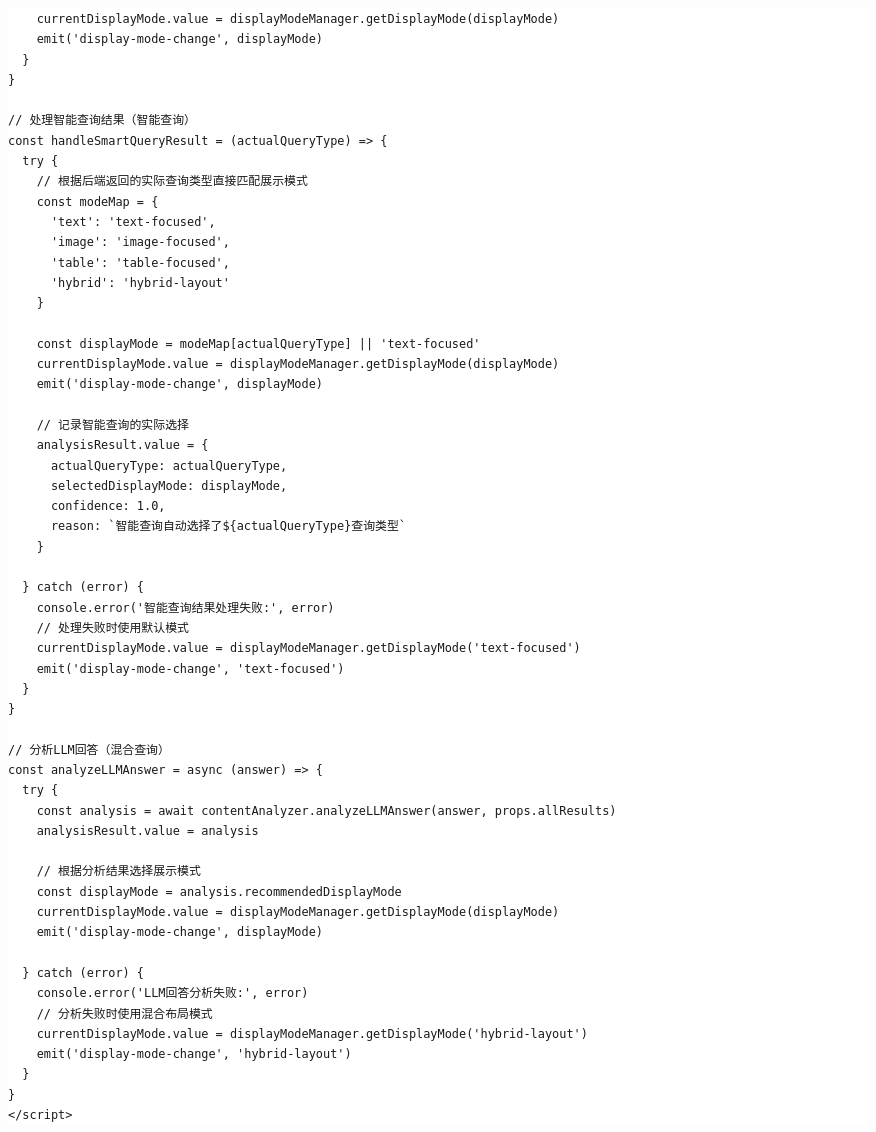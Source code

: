 ```vue
    currentDisplayMode.value = displayModeManager.getDisplayMode(displayMode)
    emit('display-mode-change', displayMode)
  }
}

// 处理智能查询结果（智能查询）
const handleSmartQueryResult = (actualQueryType) => {
  try {
    // 根据后端返回的实际查询类型直接匹配展示模式
    const modeMap = {
      'text': 'text-focused',
      'image': 'image-focused',
      'table': 'table-focused',
      'hybrid': 'hybrid-layout'
    }
    
    const displayMode = modeMap[actualQueryType] || 'text-focused'
    currentDisplayMode.value = displayModeManager.getDisplayMode(displayMode)
    emit('display-mode-change', displayMode)
    
    // 记录智能查询的实际选择
    analysisResult.value = {
      actualQueryType: actualQueryType,
      selectedDisplayMode: displayMode,
      confidence: 1.0,
      reason: `智能查询自动选择了${actualQueryType}查询类型`
    }
    
  } catch (error) {
    console.error('智能查询结果处理失败:', error)
    // 处理失败时使用默认模式
    currentDisplayMode.value = displayModeManager.getDisplayMode('text-focused')
    emit('display-mode-change', 'text-focused')
  }
}

// 分析LLM回答（混合查询）
const analyzeLLMAnswer = async (answer) => {
  try {
    const analysis = await contentAnalyzer.analyzeLLMAnswer(answer, props.allResults)
    analysisResult.value = analysis
    
    // 根据分析结果选择展示模式
    const displayMode = analysis.recommendedDisplayMode
    currentDisplayMode.value = displayModeManager.getDisplayMode(displayMode)
    emit('display-mode-change', displayMode)
    
  } catch (error) {
    console.error('LLM回答分析失败:', error)
    // 分析失败时使用混合布局模式
    currentDisplayMode.value = displayModeManager.getDisplayMode('hybrid-layout')
    emit('display-mode-change', 'hybrid-layout')
  }
}
</script>
```
